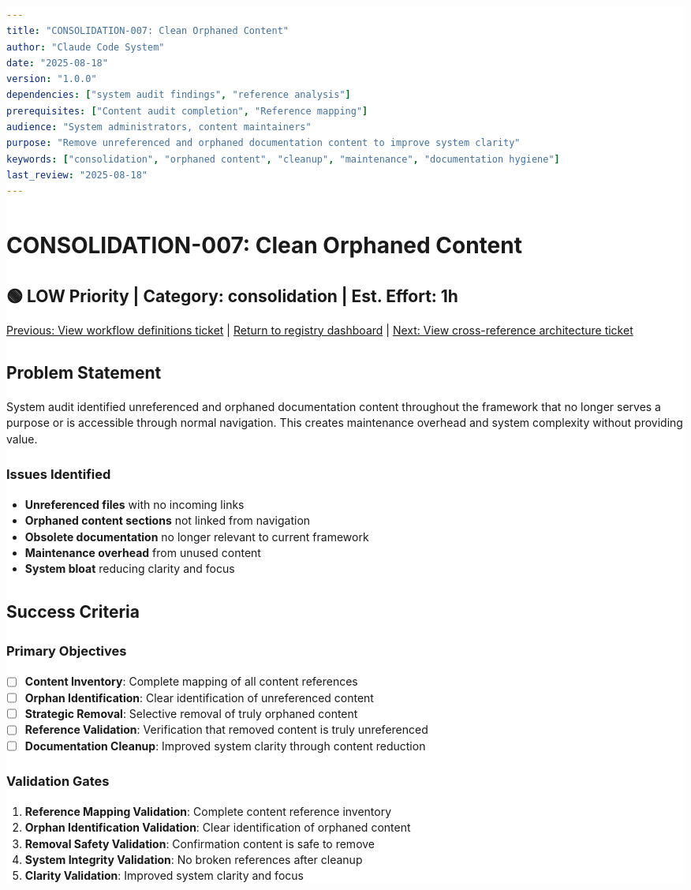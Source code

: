 ```yaml
---
title: "CONSOLIDATION-007: Clean Orphaned Content"
author: "Claude Code System"
date: "2025-08-18"
version: "1.0.0"
dependencies: ["system audit findings", "reference analysis"]
prerequisites: ["Content audit completion", "Reference mapping"]
audience: "System administrators, content maintainers"
purpose: "Remove unreferenced and orphaned documentation content to improve system clarity"
keywords: ["consolidation", "orphaned content", "cleanup", "maintenance", "documentation hygiene"]
last_review: "2025-08-18"
---
```


# CONSOLIDATION-007: Clean Orphaned Content

## 🟢 LOW Priority | Category: consolidation | Est. Effort: 1h

[Previous: View workflow definitions ticket](consolidation-006-workflow-definitions.md) | [Return to registry dashboard](../../TICKET_REGISTRY.md) | [Next: View cross-reference architecture ticket](consolidation-008-crossref-architecture.md)

## Problem Statement

System audit identified unreferenced and orphaned documentation content throughout the framework that no longer serves a purpose or is accessible through normal navigation. This creates maintenance overhead and system complexity without providing value.

### Issues Identified
- **Unreferenced files** with no incoming links
- **Orphaned content sections** not linked from navigation
- **Obsolete documentation** no longer relevant to current framework
- **Maintenance overhead** from unused content
- **System bloat** reducing clarity and focus

## Success Criteria

### Primary Objectives
- [ ] **Content Inventory**: Complete mapping of all content references
- [ ] **Orphan Identification**: Clear identification of unreferenced content
- [ ] **Strategic Removal**: Selective removal of truly orphaned content
- [ ] **Reference Validation**: Verification that removed content is truly unreferenced
- [ ] **Documentation Cleanup**: Improved system clarity through content reduction

### Validation Gates
1. **Reference Mapping Validation**: Complete content reference inventory
2. **Orphan Identification Validation**: Clear identification of orphaned content
3. **Removal Safety Validation**: Confirmation content is safe to remove
4. **System Integrity Validation**: No broken references after cleanup
5. **Clarity Validation**: Improved system clarity and focus
